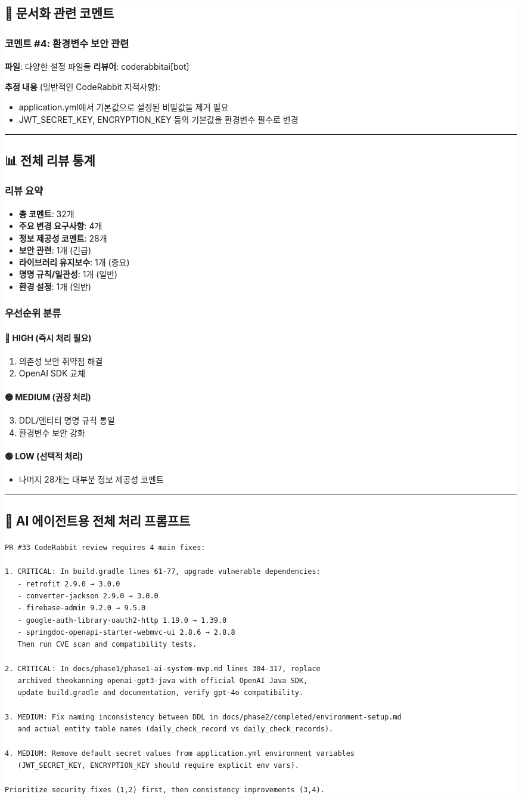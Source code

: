 
## 📝 **문서화 관련 코멘트**

### 코멘트 #4: 환경변수 보안 관련
**파일**: 다양한 설정 파일들
**리뷰어**: coderabbitai[bot]

**추정 내용** (일반적인 CodeRabbit 지적사항):
- application.yml에서 기본값으로 설정된 비밀값들 제거 필요
- JWT_SECRET_KEY, ENCRYPTION_KEY 등의 기본값을 환경변수 필수로 변경

---

## 📊 **전체 리뷰 통계**

### 리뷰 요약
- **총 코멘트**: 32개
- **주요 변경 요구사항**: 4개
- **정보 제공성 코멘트**: 28개
- **보안 관련**: 1개 (긴급)
- **라이브러리 유지보수**: 1개 (중요)
- **명명 규칙/일관성**: 1개 (일반)
- **환경 설정**: 1개 (일반)

### 우선순위 분류
#### 🔴 HIGH (즉시 처리 필요)
1. 의존성 보안 취약점 해결
2. OpenAI SDK 교체

#### 🟡 MEDIUM (권장 처리)
3. DDL/엔티티 명명 규칙 통일
4. 환경변수 보안 강화

#### 🟢 LOW (선택적 처리)
- 나머지 28개는 대부분 정보 제공성 코멘트

---

## 🔧 **AI 에이전트용 전체 처리 프롬프트**

```
PR #33 CodeRabbit review requires 4 main fixes:

1. CRITICAL: In build.gradle lines 61-77, upgrade vulnerable dependencies:
   - retrofit 2.9.0 → 3.0.0
   - converter-jackson 2.9.0 → 3.0.0
   - firebase-admin 9.2.0 → 9.5.0
   - google-auth-library-oauth2-http 1.19.0 → 1.39.0
   - springdoc-openapi-starter-webmvc-ui 2.8.6 → 2.8.8
   Then run CVE scan and compatibility tests.

2. CRITICAL: In docs/phase1/phase1-ai-system-mvp.md lines 304-317, replace
   archived theokanning openai-gpt3-java with official OpenAI Java SDK,
   update build.gradle and documentation, verify gpt-4o compatibility.

3. MEDIUM: Fix naming inconsistency between DDL in docs/phase2/completed/environment-setup.md
   and actual entity table names (daily_check_record vs daily_check_records).

4. MEDIUM: Remove default secret values from application.yml environment variables
   (JWT_SECRET_KEY, ENCRYPTION_KEY should require explicit env vars).

Prioritize security fixes (1,2) first, then consistency improvements (3,4).
```